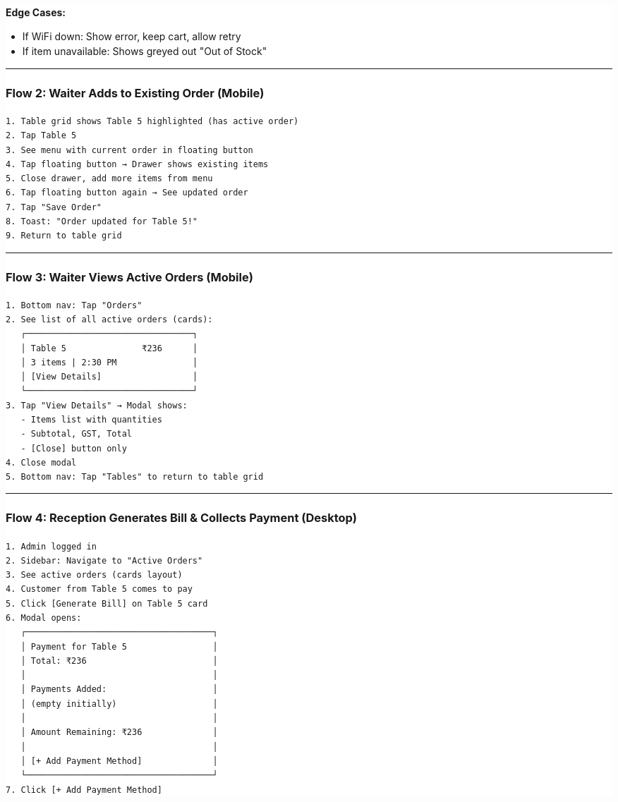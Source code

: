 ```
```

**Edge Cases:**
- If WiFi down: Show error, keep cart, allow retry
- If item unavailable: Shows greyed out "Out of Stock"

---

### Flow 2: Waiter Adds to Existing Order (Mobile)

```
1. Table grid shows Table 5 highlighted (has active order)
2. Tap Table 5
3. See menu with current order in floating button
4. Tap floating button → Drawer shows existing items
5. Close drawer, add more items from menu
6. Tap floating button again → See updated order
7. Tap "Save Order"
8. Toast: "Order updated for Table 5!"
9. Return to table grid
```

---

### Flow 3: Waiter Views Active Orders (Mobile)

```
1. Bottom nav: Tap "Orders"
2. See list of all active orders (cards):
   ┌─────────────────────────────────┐
   │ Table 5               ₹236      │
   │ 3 items | 2:30 PM               │
   │ [View Details]                  │
   └─────────────────────────────────┘
3. Tap "View Details" → Modal shows:
   - Items list with quantities
   - Subtotal, GST, Total
   - [Close] button only
4. Close modal
5. Bottom nav: Tap "Tables" to return to table grid
```

---

### Flow 4: Reception Generates Bill & Collects Payment (Desktop)

```
1. Admin logged in
2. Sidebar: Navigate to "Active Orders"
3. See active orders (cards layout)
4. Customer from Table 5 comes to pay
5. Click [Generate Bill] on Table 5 card
6. Modal opens:
   ┌─────────────────────────────────────┐
   │ Payment for Table 5                 │
   │ Total: ₹236                         │
   │                                     │
   │ Payments Added:                     │
   │ (empty initially)                   │
   │                                     │
   │ Amount Remaining: ₹236              │
   │                                     │
   │ [+ Add Payment Method]              │
   └─────────────────────────────────────┘
7. Click [+ Add Payment Method]
```